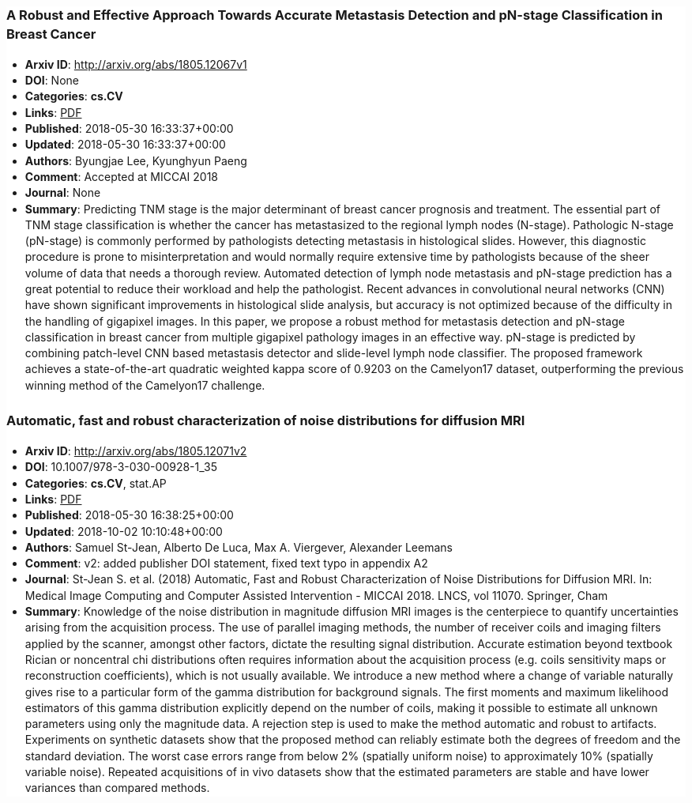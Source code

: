 ### A Robust and Effective Approach Towards Accurate Metastasis Detection and pN-stage Classification in Breast Cancer
- **Arxiv ID**: http://arxiv.org/abs/1805.12067v1
- **DOI**: None
- **Categories**: **cs.CV**
- **Links**: [PDF](http://arxiv.org/pdf/1805.12067v1)
- **Published**: 2018-05-30 16:33:37+00:00
- **Updated**: 2018-05-30 16:33:37+00:00
- **Authors**: Byungjae Lee, Kyunghyun Paeng
- **Comment**: Accepted at MICCAI 2018
- **Journal**: None
- **Summary**: Predicting TNM stage is the major determinant of breast cancer prognosis and treatment. The essential part of TNM stage classification is whether the cancer has metastasized to the regional lymph nodes (N-stage). Pathologic N-stage (pN-stage) is commonly performed by pathologists detecting metastasis in histological slides. However, this diagnostic procedure is prone to misinterpretation and would normally require extensive time by pathologists because of the sheer volume of data that needs a thorough review. Automated detection of lymph node metastasis and pN-stage prediction has a great potential to reduce their workload and help the pathologist. Recent advances in convolutional neural networks (CNN) have shown significant improvements in histological slide analysis, but accuracy is not optimized because of the difficulty in the handling of gigapixel images. In this paper, we propose a robust method for metastasis detection and pN-stage classification in breast cancer from multiple gigapixel pathology images in an effective way. pN-stage is predicted by combining patch-level CNN based metastasis detector and slide-level lymph node classifier. The proposed framework achieves a state-of-the-art quadratic weighted kappa score of 0.9203 on the Camelyon17 dataset, outperforming the previous winning method of the Camelyon17 challenge.



### Automatic, fast and robust characterization of noise distributions for diffusion MRI
- **Arxiv ID**: http://arxiv.org/abs/1805.12071v2
- **DOI**: 10.1007/978-3-030-00928-1_35
- **Categories**: **cs.CV**, stat.AP
- **Links**: [PDF](http://arxiv.org/pdf/1805.12071v2)
- **Published**: 2018-05-30 16:38:25+00:00
- **Updated**: 2018-10-02 10:10:48+00:00
- **Authors**: Samuel St-Jean, Alberto De Luca, Max A. Viergever, Alexander Leemans
- **Comment**: v2: added publisher DOI statement, fixed text typo in appendix A2
- **Journal**: St-Jean S. et al. (2018) Automatic, Fast and Robust
  Characterization of Noise Distributions for Diffusion MRI. In: Medical Image
  Computing and Computer Assisted Intervention - MICCAI 2018. LNCS, vol 11070.
  Springer, Cham
- **Summary**: Knowledge of the noise distribution in magnitude diffusion MRI images is the centerpiece to quantify uncertainties arising from the acquisition process. The use of parallel imaging methods, the number of receiver coils and imaging filters applied by the scanner, amongst other factors, dictate the resulting signal distribution. Accurate estimation beyond textbook Rician or noncentral chi distributions often requires information about the acquisition process (e.g. coils sensitivity maps or reconstruction coefficients), which is not usually available. We introduce a new method where a change of variable naturally gives rise to a particular form of the gamma distribution for background signals. The first moments and maximum likelihood estimators of this gamma distribution explicitly depend on the number of coils, making it possible to estimate all unknown parameters using only the magnitude data. A rejection step is used to make the method automatic and robust to artifacts. Experiments on synthetic datasets show that the proposed method can reliably estimate both the degrees of freedom and the standard deviation. The worst case errors range from below 2% (spatially uniform noise) to approximately 10% (spatially variable noise). Repeated acquisitions of in vivo datasets show that the estimated parameters are stable and have lower variances than compared methods.
